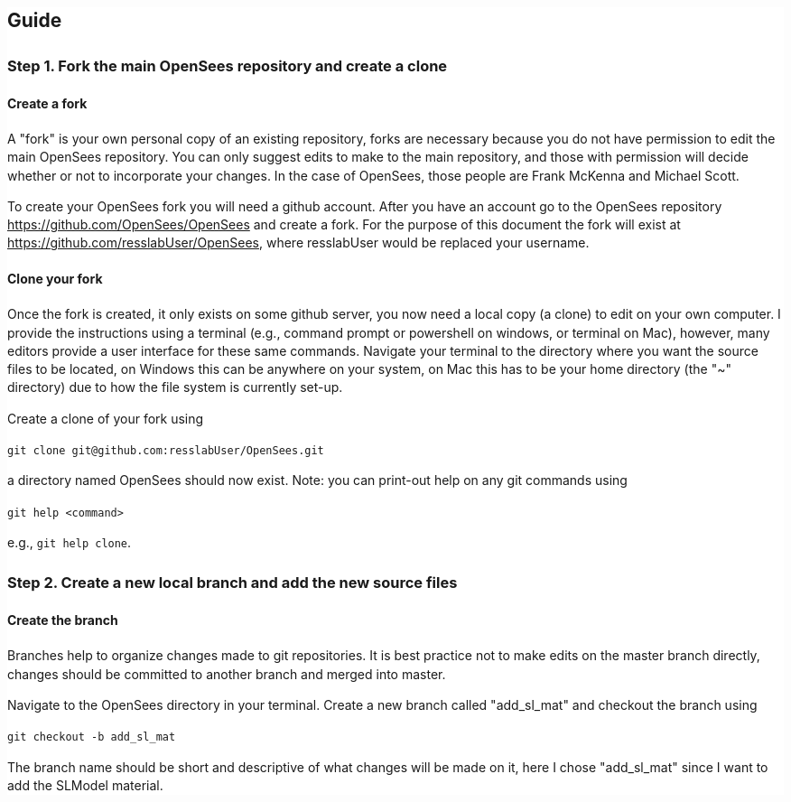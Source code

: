 
## Guide

### Step 1. Fork the main OpenSees repository and create a clone

#### Create a fork

A "fork" is your own personal copy of an existing repository, forks are necessary because you do not have permission to edit the main OpenSees repository.
You can only suggest edits to make to the main repository, and those with permission will decide whether or not to incorporate your changes.
In the case of OpenSees, those people are Frank McKenna and Michael Scott.

To create your OpenSees fork you will need a github account.
After you have an account go to the OpenSees repository https://github.com/OpenSees/OpenSees and create a fork.
For the purpose of this document the fork will exist at https://github.com/resslabUser/OpenSees, where resslabUser would be replaced your username.

#### Clone your fork

Once the fork is created, it only exists on some github server, you now need a local copy (a clone) to edit on your own computer.
I provide the instructions using a terminal (e.g., command prompt or powershell on windows, or terminal on Mac), however, many editors provide a user interface for these same commands.
Navigate your terminal to the directory where you want the source files to be located, on Windows this can be anywhere on your system, on Mac this has to be your home directory (the "~" directory) due to how the file system is currently set-up.

Create a clone of your fork using
```
git clone git@github.com:resslabUser/OpenSees.git
```
a directory named OpenSees should now exist.
Note: you can print-out help on any git commands using
```
git help <command>
```
e.g., `git help clone`.

### Step 2. Create a new local branch and add the new source files

#### Create the branch

Branches help to organize changes made to git repositories.
It is best practice not to make edits on the master branch directly, changes should be committed to another branch and merged into master.

Navigate to the OpenSees directory in your terminal.
Create a new branch called "add_sl_mat" and checkout the branch using
```
git checkout -b add_sl_mat
```
The branch name should be short and descriptive of what changes will be made on it, here I chose "add_sl_mat" since I want to add the SLModel material.

